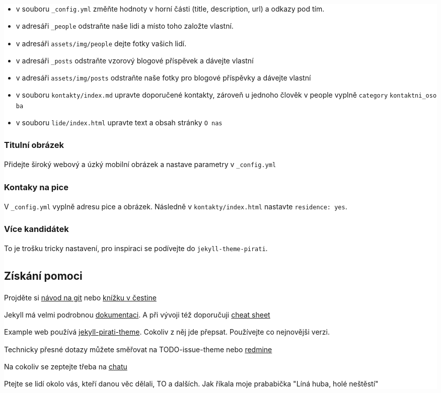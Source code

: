 - v souboru `_config.yml` změňte hodnoty v horní části (title, description, url) a odkazy pod tím.
- v adresáři `_people` odstraňte naše lidi a místo toho založte vlastní.
- v adresáři `assets/img/people` dejte fotky vašich lidí. 
- v adresáři `_posts` odstraňte vzorový blogové příspěvek a dávejte vlastní
- v adresáři `assets/img/posts` odstraňte naše fotky pro blogové příspěvky a dávejte vlastní

- v souboru `kontakty/index.md` upravte doporučené kontakty, zároveň u jednoho člověk v people vyplně `category` `kontaktni_osoba`
- v souboru `lide/index.html` upravte text a obsah stránky `O nas`

### Titulní obrázek
Přidejte široký webový a úzký mobilní obrázek a nastave parametry v `_config.yml`

### Kontaky na pice
V `_config.yml` vyplně adresu pice a obrázek. Následně v `kontakty/index.html` nastavte `residence: yes`.

### Více kandidátek
To je trošku tricky nastavení, pro inspiraci se podívejte do `jekyll-theme-pirati`.


## Získání pomoci

Projděte si [návod na git](http://www.kutac.cz/blog/pocitace-a-internety/git-tutorialy-a-navody/) nebo 
[knížku v čestine](https://www.root.cz/knihy/pro-git/)

Jekyll má velmi podrobnou [dokumentaci](http://jekyllrb.com/docs/home/). A při vývoji též doporučuji [cheat sheet](http://jekyll.tips/jekyll-cheat-sheet/)

Example web používá [jekyll-pirati-theme](https://github.com/jitka/jekyll-theme-pirati). Cokoliv z něj jde přepsat. Používejte co nejnovějši verzi.

Technicky přesné dotazy můžete směřovat na TODO-issue-theme nebo [redmine](https://redmine.pirati.cz/projects/to/issues/new)

Na cokoliv se zeptejte třeba na [chatu](https://chat.pirati.cz/channel/tech-weby)

Ptejte se lidí okolo vás, kteří danou věc dělali, TO a dalších. Jak říkala moje prababička "Líná huba, holé neštěstí"
